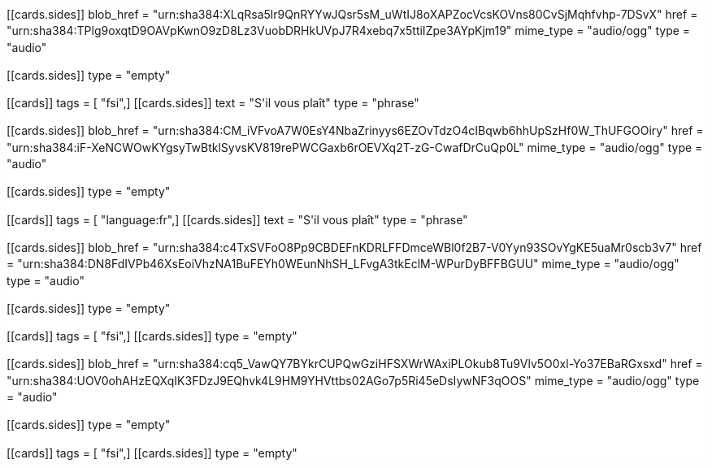 [[cards.sides]]
blob_href = "urn:sha384:XLqRsa5lr9QnRYYwJQsr5sM_uWtIJ8oXAPZocVcsKOVns80CvSjMqhfvhp-7DSvX"
href = "urn:sha384:TPlg9oxqtD9OAVpKwnO9zD8Lz3VuobDRHkUVpJ7R4xebq7x5ttiIZpe3AYpKjm19"
mime_type = "audio/ogg"
type = "audio"

[[cards.sides]]
type = "empty"


[[cards]]
tags = [ "fsi",]
[[cards.sides]]
text = "S'il vous plaît"
type = "phrase"

[[cards.sides]]
blob_href = "urn:sha384:CM_iVFvoA7W0EsY4NbaZrinyys6EZOvTdzO4cIBqwb6hhUpSzHf0W_ThUFGOOiry"
href = "urn:sha384:iF-XeNCWOwKYgsyTwBtklSyvsKV819rePWCGaxb6rOEVXq2T-zG-CwafDrCuQp0L"
mime_type = "audio/ogg"
type = "audio"

[[cards.sides]]
type = "empty"


[[cards]]
tags = [ "language:fr",]
[[cards.sides]]
text = "S'il vous plaît"
type = "phrase"

[[cards.sides]]
blob_href = "urn:sha384:c4TxSVFoO8Pp9CBDEFnKDRLFFDmceWBl0f2B7-V0Yyn93SOvYgKE5uaMr0scb3v7"
href = "urn:sha384:DN8FdIVPb46XsEoiVhzNA1BuFEYh0WEunNhSH_LFvgA3tkEclM-WPurDyBFFBGUU"
mime_type = "audio/ogg"
type = "audio"

[[cards.sides]]
type = "empty"


[[cards]]
tags = [ "fsi",]
[[cards.sides]]
type = "empty"

[[cards.sides]]
blob_href = "urn:sha384:cq5_VawQY7BYkrCUPQwGziHFSXWrWAxiPLOkub8Tu9Vlv5O0xl-Yo37EBaRGxsxd"
href = "urn:sha384:UOV0ohAHzEQXqIK3FDzJ9EQhvk4L9HM9YHVttbs02AGo7p5Ri45eDsIywNF3qOOS"
mime_type = "audio/ogg"
type = "audio"

[[cards.sides]]
type = "empty"


[[cards]]
tags = [ "fsi",]
[[cards.sides]]
type = "empty"
